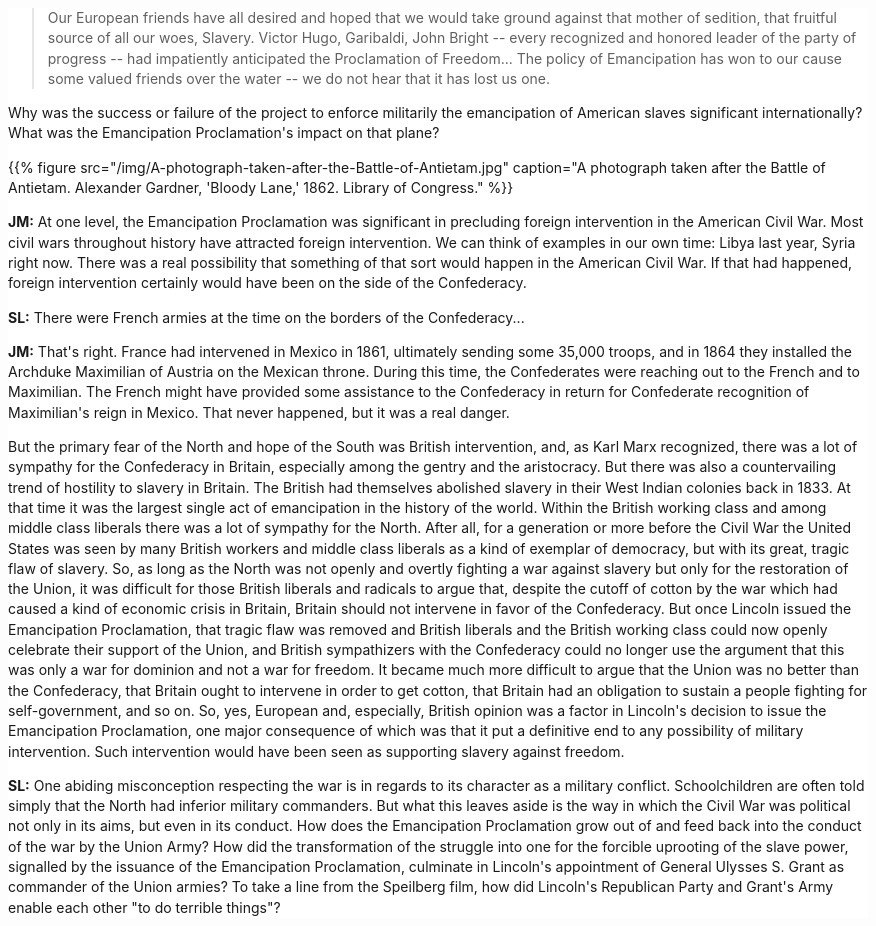 > Our European friends have all desired and hoped that we would take ground against that mother of sedition, that fruitful source of all our woes, Slavery. Victor Hugo, Garibaldi, John Bright -- every recognized and honored leader of the party of progress -- had impatiently anticipated the Proclamation of Freedom... The policy of Emancipation has won to our cause some valued friends over the water -- we do not hear that it has lost us one.

Why was the success or failure of the project to enforce militarily the emancipation of American slaves significant internationally? What was the Emancipation Proclamation's impact on that plane?

{{% figure src="/img/A-photograph-taken-after-the-Battle-of-Antietam.jpg" caption="A photograph taken after the Battle of Antietam. Alexander Gardner, 'Bloody Lane,' 1862. Library of Congress." %}}

**JM:** At one level, the Emancipation Proclamation was significant in precluding foreign intervention in the American Civil War. Most civil wars throughout history have attracted foreign intervention. We can think of examples in our own time: Libya last year, Syria right now. There was a real possibility that something of that sort would happen in the American Civil War. If that had happened, foreign intervention certainly would have been on the side of the Confederacy.

**SL:** There were French armies at the time on the borders of the Confederacy...

**JM:** That's right. France had intervened in Mexico in 1861, ultimately sending some 35,000 troops, and in 1864 they installed the Archduke Maximilian of Austria on the Mexican throne. During this time, the Confederates were reaching out to the French and to Maximilian. The French might have provided some assistance to the Confederacy in return for Confederate recognition of Maximilian's reign in Mexico. That never happened, but it was a real danger.

But the primary fear of the North and hope of the South was British intervention, and, as Karl Marx recognized, there was a lot of sympathy for the Confederacy in Britain, especially among the gentry and the aristocracy. But there was also a countervailing trend of hostility to slavery in Britain. The British had themselves abolished slavery in their West Indian colonies back in 1833. At that time it was the largest single act of emancipation in the history of the world. Within the British working class and among middle class liberals there was a lot of sympathy for the North. After all, for a generation or more before the Civil War the United States was seen by many British workers and middle class liberals as a kind of exemplar of democracy, but with its great, tragic flaw of slavery. So, as long as the North was not openly and overtly fighting a war against slavery but only for the restoration of the Union, it was difficult for those British liberals and radicals to argue that, despite the cutoff of cotton by the war which had caused a kind of economic crisis in Britain, Britain should not intervene in favor of the Confederacy. But once Lincoln issued the Emancipation Proclamation, that tragic flaw was removed and British liberals and the British working class could now openly celebrate their support of the Union, and British sympathizers with the Confederacy could no longer use the argument that this was only a war for dominion and not a war for freedom. It became much more difficult to argue that the Union was no better than the Confederacy, that Britain ought to intervene in order to get cotton, that Britain had an obligation to sustain a people fighting for self-government, and so on. So, yes, European and, especially, British opinion was a factor in Lincoln's decision to issue the Emancipation Proclamation, one major consequence of which was that it put a definitive end to any possibility of military intervention. Such intervention would have been seen as supporting slavery against freedom.

**SL:** One abiding misconception respecting the war is in regards to its character as a military conflict. Schoolchildren are often told simply that the North had inferior military commanders. But what this leaves aside is the way in which the Civil War was political not only in its aims, but even in its conduct. How does the Emancipation Proclamation grow out of and feed back into the conduct of the war by the Union Army? How did the transformation of the struggle into one for the forcible uprooting of the slave power, signalled by the issuance of the Emancipation Proclamation, culminate in Lincoln's appointment of General Ulysses S. Grant as commander of the Union armies? To take a line from the Speilberg film, how did Lincoln's Republican Party and Grant's Army enable each other "to do terrible things"?
